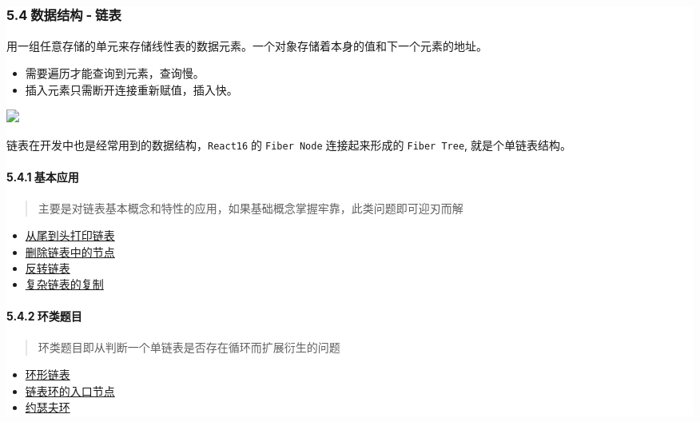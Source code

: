 ### 5.4 数据结构 - 链表

用一组任意存储的单元来存储线性表的数据元素。一个对象存储着本身的值和下一个元素的地址。

- 需要遍历才能查询到元素，查询慢。
- 插入元素只需断开连接重新赋值，插入快。

![](https://cdn.wallleap.cn/img/pic/illustration/202308041059981.jpeg)

链表在开发中也是经常用到的数据结构，`React16` 的 `Fiber Node` 连接起来形成的 `Fiber Tree`, 就是个单链表结构。

#### 5.4.1 基本应用

> 主要是对链表基本概念和特性的应用，如果基础概念掌握牢靠，此类问题即可迎刃而解

- [从尾到头打印链表](https://link.juejin.cn/?target=http%3A%2F%2Fwww.conardli.top%2Fdocs%2FdataStructure%2F%25E9%2593%25BE%25E8%25A1%25A8%2F%25E4%25BB%258E%25E5%25B0%25BE%25E5%2588%25B0%25E5%25A4%25B4%25E6%2589%2593%25E5%258D%25B0%25E9%2593%25BE%25E8%25A1%25A8.html "http://www.conardli.top/docs/dataStructure/%E9%93%BE%E8%A1%A8/%E4%BB%8E%E5%B0%BE%E5%88%B0%E5%A4%B4%E6%89%93%E5%8D%B0%E9%93%BE%E8%A1%A8.html")
- [删除链表中的节点](https://link.juejin.cn/?target=http%3A%2F%2Fwww.conardli.top%2Fdocs%2FdataStructure%2F%25E9%2593%25BE%25E8%25A1%25A8%2F%25E5%2588%25A0%25E9%2599%25A4%25E9%2593%25BE%25E8%25A1%25A8%25E4%25B8%25AD%25E7%259A%2584%25E8%258A%2582%25E7%2582%25B9or%25E9%2587%258D%25E5%25A4%258D%25E7%259A%2584%25E8%258A%2582%25E7%2582%25B9.html%23%25E5%2588%25A0%25E9%2599%25A4%25E9%2593%25BE%25E8%25A1%25A8%25E4%25B8%25AD%25E7%259A%2584%25E8%258A%2582%25E7%2582%25B9 "http://www.conardli.top/docs/dataStructure/%E9%93%BE%E8%A1%A8/%E5%88%A0%E9%99%A4%E9%93%BE%E8%A1%A8%E4%B8%AD%E7%9A%84%E8%8A%82%E7%82%B9or%E9%87%8D%E5%A4%8D%E7%9A%84%E8%8A%82%E7%82%B9.html#%E5%88%A0%E9%99%A4%E9%93%BE%E8%A1%A8%E4%B8%AD%E7%9A%84%E8%8A%82%E7%82%B9")
- [反转链表](https://link.juejin.cn/?target=http%3A%2F%2Fwww.conardli.top%2Fdocs%2FdataStructure%2F%25E9%2593%25BE%25E8%25A1%25A8%2F%25E5%258F%258D%25E8%25BD%25AC%25E9%2593%25BE%25E8%25A1%25A8.html "http://www.conardli.top/docs/dataStructure/%E9%93%BE%E8%A1%A8/%E5%8F%8D%E8%BD%AC%E9%93%BE%E8%A1%A8.html")
- [复杂链表的复制](https://link.juejin.cn/?target=http%3A%2F%2Fwww.conardli.top%2Fdocs%2FdataStructure%2F%25E9%2593%25BE%25E8%25A1%25A8%2F%25E5%25A4%258D%25E6%259D%2582%25E9%2593%25BE%25E8%25A1%25A8%25E7%259A%2584%25E5%25A4%258D%25E5%2588%25B6.html "http://www.conardli.top/docs/dataStructure/%E9%93%BE%E8%A1%A8/%E5%A4%8D%E6%9D%82%E9%93%BE%E8%A1%A8%E7%9A%84%E5%A4%8D%E5%88%B6.html")

#### 5.4.2 环类题目

> 环类题目即从判断一个单链表是否存在循环而扩展衍生的问题

- [环形链表](https://link.juejin.cn/?target=https%3A%2F%2Fleetcode-cn.com%2Fexplore%2Flearn%2Fcard%2Flinked-list%2F194%2Ftwo-pointer-technique%2F744%2F "https://leetcode-cn.com/explore/learn/card/linked-list/194/two-pointer-technique/744/")
- [链表环的入口节点](https://link.juejin.cn/?target=http%3A%2F%2Fwww.conardli.top%2Fdocs%2FdataStructure%2F%25E9%2593%25BE%25E8%25A1%25A8%2F%25E9%2593%25BE%25E8%25A1%25A8%25E4%25B8%25AD%25E7%258E%25AF%25E7%259A%2584%25E5%2585%25A5%25E5%258F%25A3%25E8%258A%2582%25E7%2582%25B9.html "http://www.conardli.top/docs/dataStructure/%E9%93%BE%E8%A1%A8/%E9%93%BE%E8%A1%A8%E4%B8%AD%E7%8E%AF%E7%9A%84%E5%85%A5%E5%8F%A3%E8%8A%82%E7%82%B9.html")
- [约瑟夫环](https://link.juejin.cn/?target=http%3A%2F%2Fwww.conardli.top%2Fdocs%2FdataStructure%2F%25E9%2593%25BE%25E8%25A1%25A8%2F%25E5%259C%2588%25E5%259C%2588%25E4%25B8%25AD%25E6%259C%2580%25E5%2590%258E%25E5%2589%25A9%25E4%25B8%258B%25E7%259A%2584%25E6%2595%25B0%25E5%25AD%2597.html "http://www.conardli.top/docs/dataStructure/%E9%93%BE%E8%A1%A8/%E5%9C%88%E5%9C%88%E4%B8%AD%E6%9C%80%E5%90%8E%E5%89%A9%E4%B8%8B%E7%9A%84%E6%95%B0%E5%AD%97.html")
